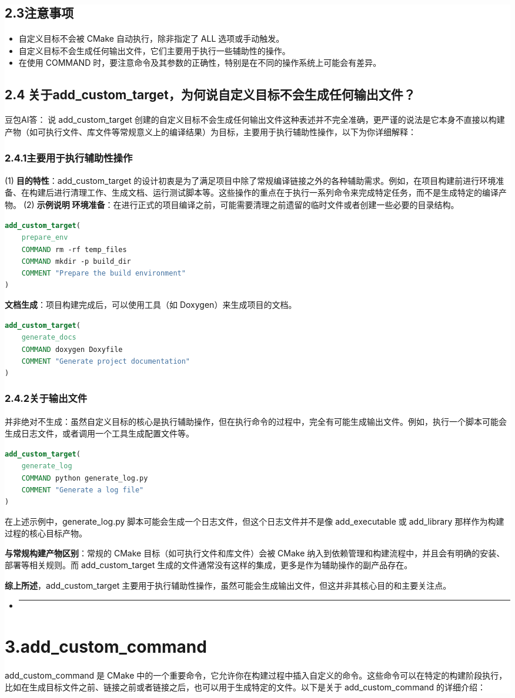 ## 2.3注意事项
* 自定义目标不会被 CMake 自动执行，除非指定了 ALL 选项或手动触发。
* 自定义目标不会生成任何输出文件，它们主要用于执行一些辅助性的操作。
* 在使用 COMMAND 时，要注意命令及其参数的正确性，特别是在不同的操作系统上可能会有差异。

## 2.4 关于add_custom_target，为何说自定义目标不会生成任何输出文件？
豆包AI答：
说 add_custom_target 创建的自定义目标不会生成任何输出文件这种表述并不完全准确，更严谨的说法是它本身不直接以构建产物（如可执行文件、库文件等常规意义上的编译结果）为目标，主要用于执行辅助性操作，以下为你详细解释：

### 2.4.1主要用于执行辅助性操作
(1) **目的特性**：add_custom_target 的设计初衷是为了满足项目中除了常规编译链接之外的各种辅助需求。例如，在项目构建前进行环境准备、在构建后进行清理工作、生成文档、运行测试脚本等。这些操作的重点在于执行一系列命令来完成特定任务，而不是生成特定的编译产物。
(2) **示例说明**
**环境准备**：在进行正式的项目编译之前，可能需要清理之前遗留的临时文件或者创建一些必要的目录结构。
```cmake
add_custom_target(
    prepare_env
    COMMAND rm -rf temp_files
    COMMAND mkdir -p build_dir
    COMMENT "Prepare the build environment"
)
```

**文档生成**：项目构建完成后，可以使用工具（如 Doxygen）来生成项目的文档。
```cmake
add_custom_target(
    generate_docs
    COMMAND doxygen Doxyfile
    COMMENT "Generate project documentation"
)
```
### 2.4.2关于输出文件
并非绝对不生成：虽然自定义目标的核心是执行辅助操作，但在执行命令的过程中，完全有可能生成输出文件。例如，执行一个脚本可能会生成日志文件，或者调用一个工具生成配置文件等。
```cmake
add_custom_target(
    generate_log
    COMMAND python generate_log.py
    COMMENT "Generate a log file"
)
```
在上述示例中，generate_log.py 脚本可能会生成一个日志文件，但这个日志文件并不是像 add_executable 或 add_library 那样作为构建过程的核心目标产物。

**与常规构建产物区别**：常规的 CMake 目标（如可执行文件和库文件）会被 CMake 纳入到依赖管理和构建流程中，并且会有明确的安装、部署等相关规则。而 add_custom_target 生成的文件通常没有这样的集成，更多是作为辅助操作的副产品存在。

**综上所述**，add_custom_target 主要用于执行辅助性操作，虽然可能会生成输出文件，但这并非其核心目的和主要关注点。
* ---------------------------------------------------------------------------------
# 3.add_custom_command
add_custom_command 是 CMake 中的一个重要命令，它允许你在构建过程中插入自定义的命令。这些命令可以在特定的构建阶段执行，比如在生成目标文件之前、链接之前或者链接之后，也可以用于生成特定的文件。以下是关于 add_custom_command 的详细介绍：
